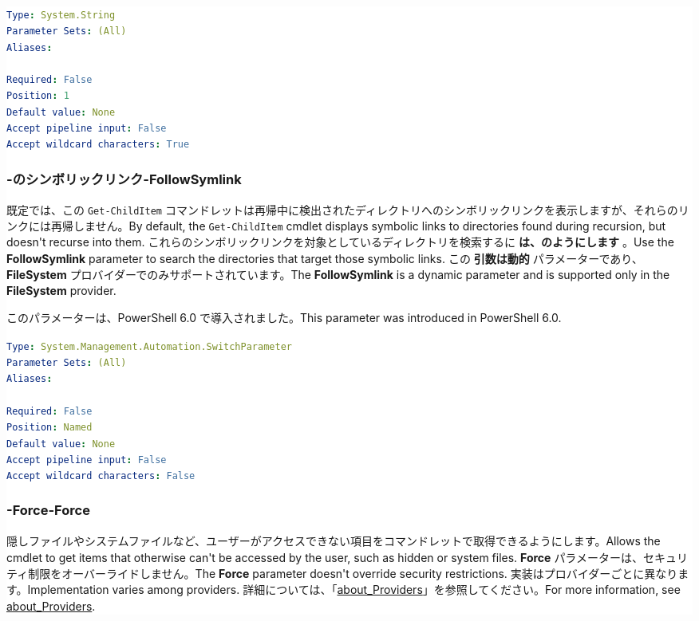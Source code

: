 ```yaml
Type: System.String
Parameter Sets: (All)
Aliases:

Required: False
Position: 1
Default value: None
Accept pipeline input: False
Accept wildcard characters: True
```

### <span data-ttu-id="6555e-265">-のシンボリックリンク</span><span class="sxs-lookup"><span data-stu-id="6555e-265">-FollowSymlink</span></span>

<span data-ttu-id="6555e-266">既定では、この `Get-ChildItem` コマンドレットは再帰中に検出されたディレクトリへのシンボリックリンクを表示しますが、それらのリンクには再帰しません。</span><span class="sxs-lookup"><span data-stu-id="6555e-266">By default, the `Get-ChildItem` cmdlet displays symbolic links to directories found during recursion, but doesn't recurse into them.</span></span> <span data-ttu-id="6555e-267">これらのシンボリックリンクを対象としているディレクトリを検索するに **は、のようにします** 。</span><span class="sxs-lookup"><span data-stu-id="6555e-267">Use the **FollowSymlink** parameter to search the directories that target those symbolic links.</span></span> <span data-ttu-id="6555e-268">この **引数は動的** パラメーターであり、 **FileSystem** プロバイダーでのみサポートされています。</span><span class="sxs-lookup"><span data-stu-id="6555e-268">The **FollowSymlink** is a dynamic parameter and is supported only in the **FileSystem** provider.</span></span>

<span data-ttu-id="6555e-269">このパラメーターは、PowerShell 6.0 で導入されました。</span><span class="sxs-lookup"><span data-stu-id="6555e-269">This parameter was introduced in PowerShell 6.0.</span></span>

```yaml
Type: System.Management.Automation.SwitchParameter
Parameter Sets: (All)
Aliases:

Required: False
Position: Named
Default value: None
Accept pipeline input: False
Accept wildcard characters: False
```

### <span data-ttu-id="6555e-270">-Force</span><span class="sxs-lookup"><span data-stu-id="6555e-270">-Force</span></span>

<span data-ttu-id="6555e-271">隠しファイルやシステムファイルなど、ユーザーがアクセスできない項目をコマンドレットで取得できるようにします。</span><span class="sxs-lookup"><span data-stu-id="6555e-271">Allows the cmdlet to get items that otherwise can't be accessed by the user, such as hidden or system files.</span></span> <span data-ttu-id="6555e-272">**Force** パラメーターは、セキュリティ制限をオーバーライドしません。</span><span class="sxs-lookup"><span data-stu-id="6555e-272">The **Force** parameter doesn't override security restrictions.</span></span> <span data-ttu-id="6555e-273">実装はプロバイダーごとに異なります。</span><span class="sxs-lookup"><span data-stu-id="6555e-273">Implementation varies among providers.</span></span> <span data-ttu-id="6555e-274">詳細については、「[about_Providers](../Microsoft.PowerShell.Core/About/about_Providers.md)」を参照してください。</span><span class="sxs-lookup"><span data-stu-id="6555e-274">For more information, see [about_Providers](../Microsoft.PowerShell.Core/About/about_Providers.md).</span></span>
